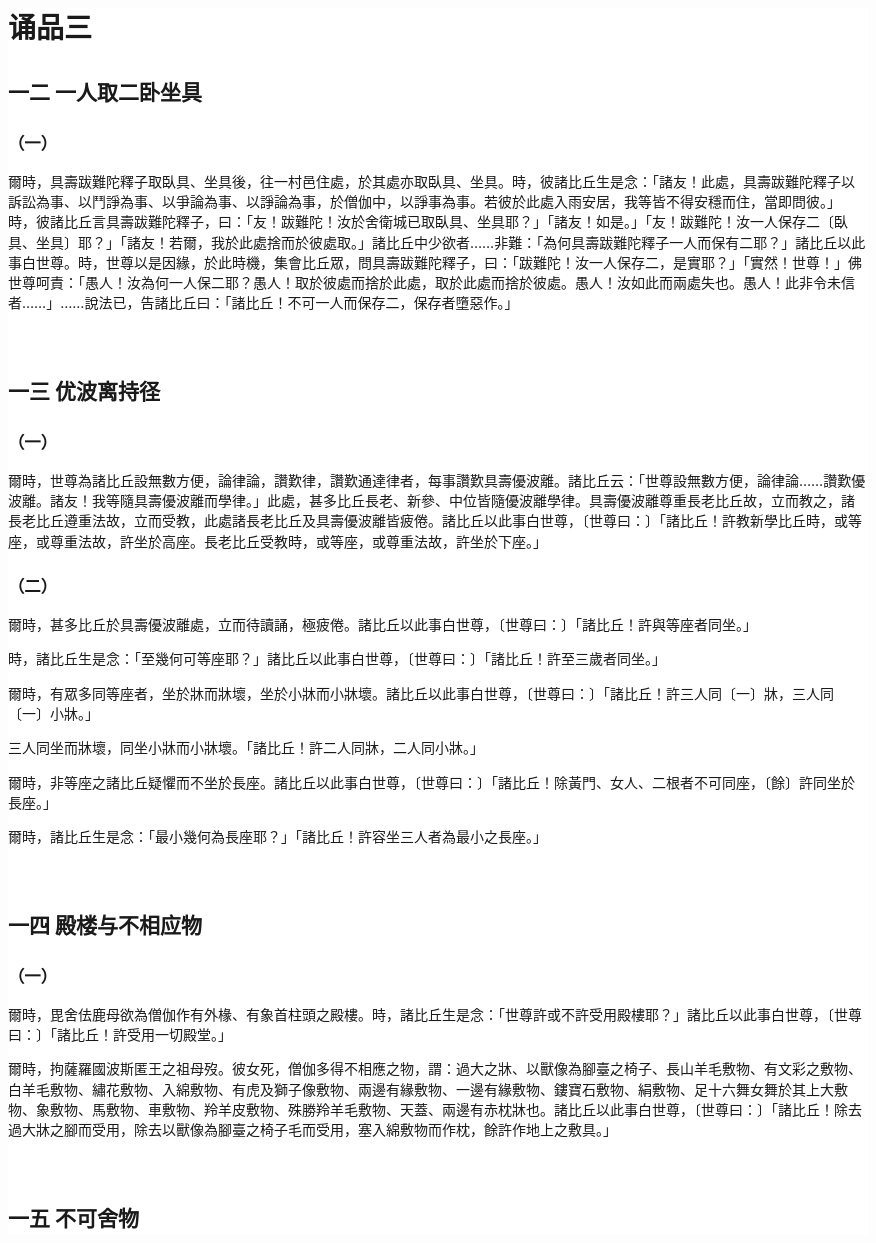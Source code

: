 # 诵品三

## 一二 一人取二卧坐具

### （一）

爾時，具壽跋難陀釋子取臥具、坐具後，往一村邑住處，於其處亦取臥具、坐具。時，彼諸比丘生是念：「諸友！此處，具壽跋難陀釋子以訴訟為事、以鬥諍為事、以爭論為事、以諍論為事，於僧伽中，以諍事為事。若彼於此處入雨安居，我等皆不得安穩而住，當即問彼。」時，彼諸比丘言具壽跋難陀釋子，曰：「友！跋難陀！汝於舍衛城已取臥具、坐具耶？」「諸友！如是。」「友！跋難陀！汝一人保存二〔臥具、坐具〕耶？」「諸友！若爾，我於此處捨而於彼處取。」諸比丘中少欲者……非難：「為何具壽跋難陀釋子一人而保有二耶？」諸比丘以此事白世尊。時，世尊以是因緣，於此時機，集會比丘眾，問具壽跋難陀釋子，曰：「跋難陀！汝一人保存二，是實耶？」「實然！世尊！」佛世尊呵責：「愚人！汝為何一人保二耶？愚人！取於彼處而捨於此處，取於此處而捨於彼處。愚人！汝如此而兩處失也。愚人！此非令未信者……」……說法已，告諸比丘曰：「諸比丘！不可一人而保存二，保存者墮惡作。」

<br>

## 一三 优波离持径

### （一）

爾時，世尊為諸比丘設無數方便，論律論，讚歎律，讚歎通達律者，每事讚歎具壽優波離。諸比丘云：「世尊設無數方便，論律論……讚歎優波離。諸友！我等隨具壽優波離而學律。」此處，甚多比丘長老、新參、中位皆隨優波離學律。具壽優波離尊重長老比丘故，立而教之，諸長老比丘遵重法故，立而受教，此處諸長老比丘及具壽優波離皆疲倦。諸比丘以此事白世尊，〔世尊曰：〕「諸比丘！許教新學比丘時，或等座，或尊重法故，許坐於高座。長老比丘受教時，或等座，或尊重法故，許坐於下座。」

### （二）

爾時，甚多比丘於具壽優波離處，立而待讀誦，極疲倦。諸比丘以此事白世尊，〔世尊曰：〕「諸比丘！許與等座者同坐。」

時，諸比丘生是念：「至幾何可等座耶？」諸比丘以此事白世尊，〔世尊曰：〕「諸比丘！許至三歲者同坐。」

爾時，有眾多同等座者，坐於牀而牀壞，坐於小牀而小牀壞。諸比丘以此事白世尊，〔世尊曰：〕「諸比丘！許三人同〔一〕牀，三人同〔一〕小牀。」

三人同坐而牀壞，同坐小牀而小牀壞。「諸比丘！許二人同牀，二人同小牀。」

爾時，非等座之諸比丘疑懼而不坐於長座。諸比丘以此事白世尊，〔世尊曰：〕「諸比丘！除黃門、女人、二根者不可同座，〔餘〕許同坐於長座。」

爾時，諸比丘生是念：「最小幾何為長座耶？」「諸比丘！許容坐三人者為最小之長座。」

<br>

## 一四 殿楼与不相应物

### （一）

爾時，毘舍佉鹿母欲為僧伽作有外椽、有象首柱頭之殿樓。時，諸比丘生是念：「世尊許或不許受用殿樓耶？」諸比丘以此事白世尊，〔世尊曰：〕「諸比丘！許受用一切殿堂。」

爾時，拘薩羅國波斯匿王之祖母歿。彼女死，僧伽多得不相應之物，謂：過大之牀、以獸像為腳臺之椅子、長山羊毛敷物、有文彩之敷物、白羊毛敷物、繡花敷物、入綿敷物、有虎及獅子像敷物、兩邊有緣敷物、一邊有緣敷物、鏤寶石敷物、絹敷物、足十六舞女舞於其上大敷物、象敷物、馬敷物、車敷物、羚羊皮敷物、殊勝羚羊毛敷物、天蓋、兩邊有赤枕牀也。諸比丘以此事白世尊，〔世尊曰：〕「諸比丘！除去過大牀之腳而受用，除去以獸像為腳臺之椅子毛而受用，塞入綿敷物而作枕，餘許作地上之敷具。」

<br>

## 一五 不可舍物
